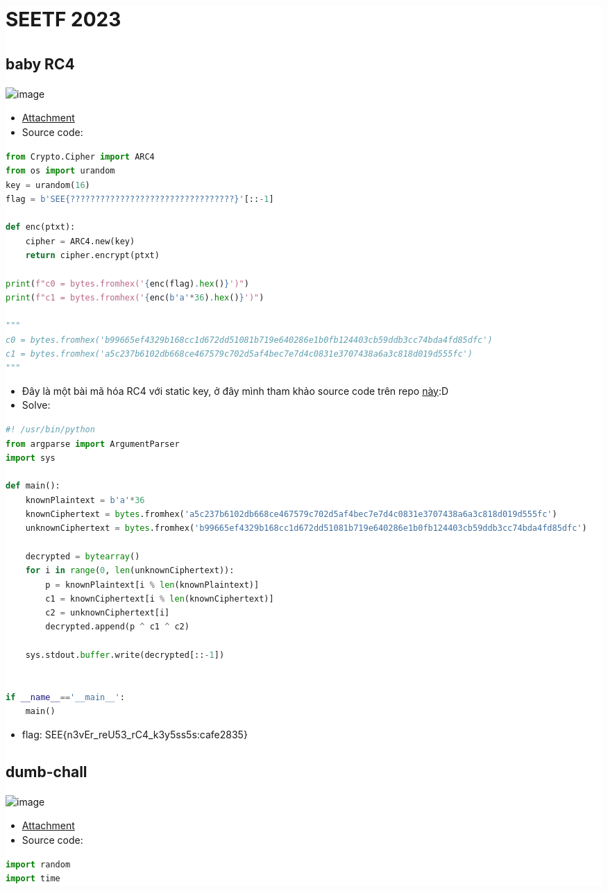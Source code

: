 # SEETF 2023
## baby RC4
![image](https://github.com/tvdat20004/CTF_write-up/assets/117071011/2fd783af-2207-4395-b814-0b1ecc895dff)
- [Attachment](https://github.com/tvdat20004/CTF_write-up/blob/main/SEETF%202023/baby_RC4/chall.py)
- Source code:
``` py
from Crypto.Cipher import ARC4
from os import urandom
key = urandom(16)
flag = b'SEE{?????????????????????????????????}'[::-1]

def enc(ptxt):
    cipher = ARC4.new(key)
    return cipher.encrypt(ptxt)

print(f"c0 = bytes.fromhex('{enc(flag).hex()}')")
print(f"c1 = bytes.fromhex('{enc(b'a'*36).hex()}')")

"""
c0 = bytes.fromhex('b99665ef4329b168cc1d672dd51081b719e640286e1b0fb124403cb59ddb3cc74bda4fd85dfc')
c1 = bytes.fromhex('a5c237b6102db668ce467579c702d5af4bec7e7d4c0831e3707438a6a3c818d019d555fc')
"""
```
- Đây là một bài mã hóa RC4 với static key, ở đây mình tham khảo source code trên repo [này](https://github.com/gexxxter/RC4StaticKeyAttack/blob/master/rc4Cracker.py):D
- Solve:
```python
#! /usr/bin/python
from argparse import ArgumentParser
import sys

def main():
    knownPlaintext = b'a'*36
    knownCiphertext = bytes.fromhex('a5c237b6102db668ce467579c702d5af4bec7e7d4c0831e3707438a6a3c818d019d555fc')
    unknownCiphertext = bytes.fromhex('b99665ef4329b168cc1d672dd51081b719e640286e1b0fb124403cb59ddb3cc74bda4fd85dfc')

    decrypted = bytearray()
    for i in range(0, len(unknownCiphertext)):
        p = knownPlaintext[i % len(knownPlaintext)]
        c1 = knownCiphertext[i % len(knownCiphertext)]
        c2 = unknownCiphertext[i] 
        decrypted.append(p ^ c1 ^ c2)
        
    sys.stdout.buffer.write(decrypted[::-1])


if __name__=='__main__':
	main()
```
- flag: SEE{n3vEr_reU53_rC4_k3y5ss5s:cafe2835}
## dumb-chall
![image](https://github.com/tvdat20004/CTF_write-up/assets/117071011/3e682135-fdd1-42f8-a73d-d5ec23c1e265)
- [Attachment](https://github.com/tvdat20004/CTF_write-up/blob/main/SEETF%202023/dumb-chall/main.py)
- Source code:
``` python
import random
import time
```